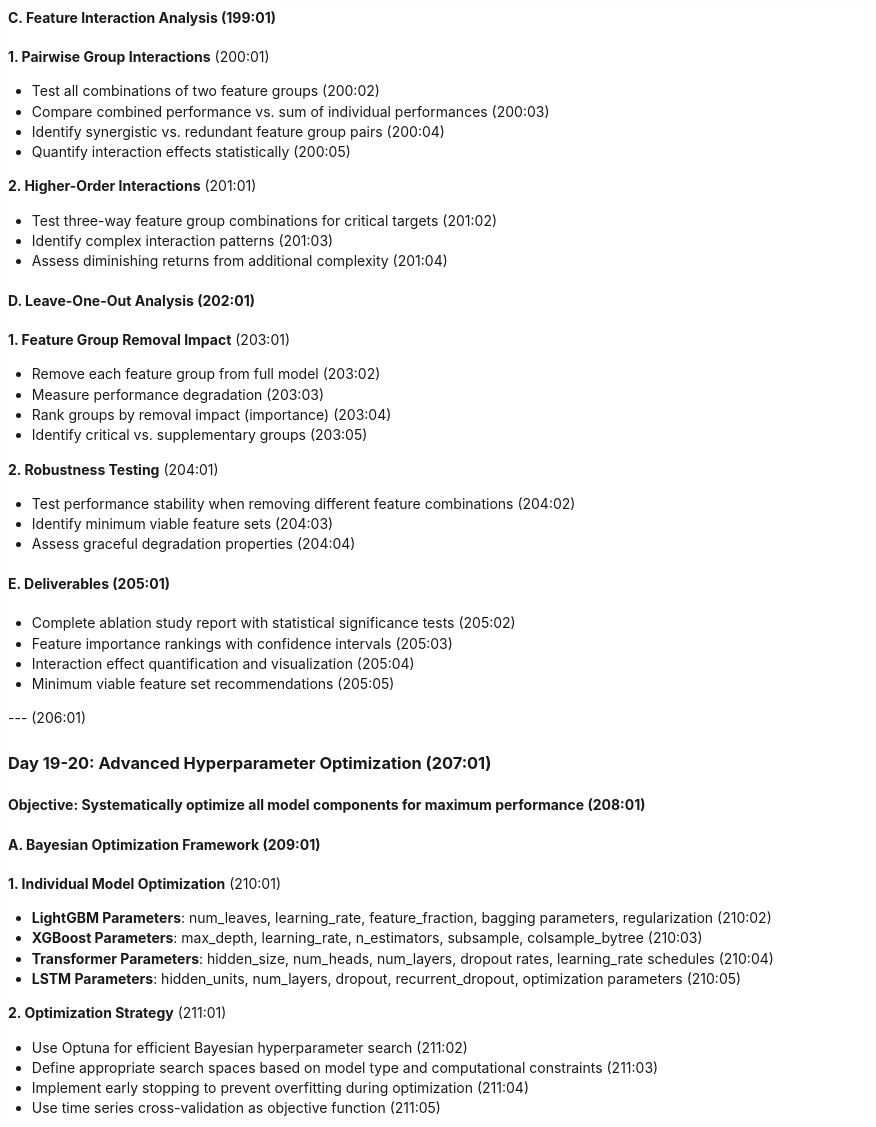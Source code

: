 #### **C. Feature Interaction Analysis**  (199:01)

**1. Pairwise Group Interactions**  (200:01)
- Test all combinations of two feature groups  (200:02)
- Compare combined performance vs. sum of individual performances  (200:03)
- Identify synergistic vs. redundant feature group pairs  (200:04)
- Quantify interaction effects statistically  (200:05)

**2. Higher-Order Interactions**  (201:01)
- Test three-way feature group combinations for critical targets  (201:02)
- Identify complex interaction patterns  (201:03)
- Assess diminishing returns from additional complexity  (201:04)

#### **D. Leave-One-Out Analysis**  (202:01)

**1. Feature Group Removal Impact**  (203:01)
- Remove each feature group from full model  (203:02)
- Measure performance degradation  (203:03)
- Rank groups by removal impact (importance)  (203:04)
- Identify critical vs. supplementary groups  (203:05)

**2. Robustness Testing**  (204:01)
- Test performance stability when removing different feature combinations  (204:02)
- Identify minimum viable feature sets  (204:03)
- Assess graceful degradation properties  (204:04)

#### **E. Deliverables**  (205:01)
- Complete ablation study report with statistical significance tests  (205:02)
- Feature importance rankings with confidence intervals  (205:03)
- Interaction effect quantification and visualization  (205:04)
- Minimum viable feature set recommendations  (205:05)

---  (206:01)

### **Day 19-20: Advanced Hyperparameter Optimization**  (207:01)

#### **Objective**: Systematically optimize all model components for maximum performance  (208:01)

#### **A. Bayesian Optimization Framework**  (209:01)

**1. Individual Model Optimization**  (210:01)
- **LightGBM Parameters**: num_leaves, learning_rate, feature_fraction, bagging parameters, regularization  (210:02)
- **XGBoost Parameters**: max_depth, learning_rate, n_estimators, subsample, colsample_bytree  (210:03)
- **Transformer Parameters**: hidden_size, num_heads, num_layers, dropout rates, learning_rate schedules  (210:04)
- **LSTM Parameters**: hidden_units, num_layers, dropout, recurrent_dropout, optimization parameters  (210:05)

**2. Optimization Strategy**  (211:01)
- Use Optuna for efficient Bayesian hyperparameter search  (211:02)
- Define appropriate search spaces based on model type and computational constraints  (211:03)
- Implement early stopping to prevent overfitting during optimization  (211:04)
- Use time series cross-validation as objective function  (211:05)
